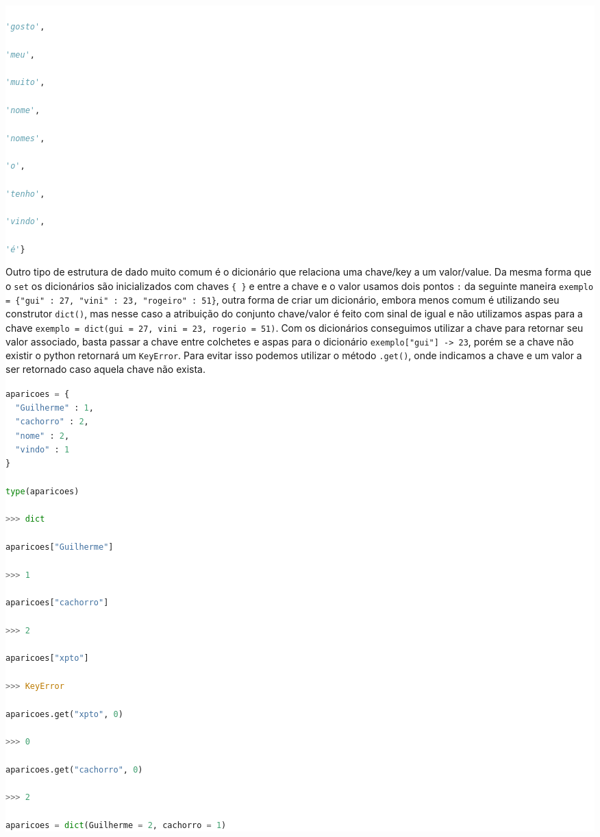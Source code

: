 ```python

'gosto',

'meu',

'muito',

'nome',

'nomes',

'o',

'tenho',

'vindo',

'é'}
```

Outro tipo de estrutura de dado muito comum é o dicionário que relaciona uma chave/key a um valor/value. Da mesma forma que o `set` os dicionários são inicializados com chaves `{ }` e entre a chave e o valor usamos dois pontos `:` da seguinte maneira `exemplo = {"gui" : 27, "vini" : 23, "rogeiro" : 51}`, outra forma de criar um dicionário, embora menos comum é utilizando seu construtor `dict()`, mas nesse caso a atribuição do conjunto chave/valor é feito com sinal de igual e não utilizamos aspas para a chave `exemplo = dict(gui = 27, vini = 23, rogerio = 51)`. Com os dicionários conseguimos utilizar a chave para retornar seu valor associado, basta passar a chave entre colchetes e aspas para o dicionário `exemplo["gui"] -> 23`, porém se a chave não existir o python retornará um `KeyError`. Para evitar isso podemos utilizar o método `.get()`, onde indicamos a chave e um valor a ser retornado caso aquela chave não exista.

```python
aparicoes = {
  "Guilherme" : 1,
  "cachorro" : 2,
  "nome" : 2,
  "vindo" : 1
}

type(aparicoes)

>>> dict 

aparicoes["Guilherme"]

>>> 1

aparicoes["cachorro"]

>>> 2 

aparicoes["xpto"]

>>> KeyError

aparicoes.get("xpto", 0)

>>> 0 

aparicoes.get("cachorro", 0)

>>> 2

aparicoes = dict(Guilherme = 2, cachorro = 1)
```